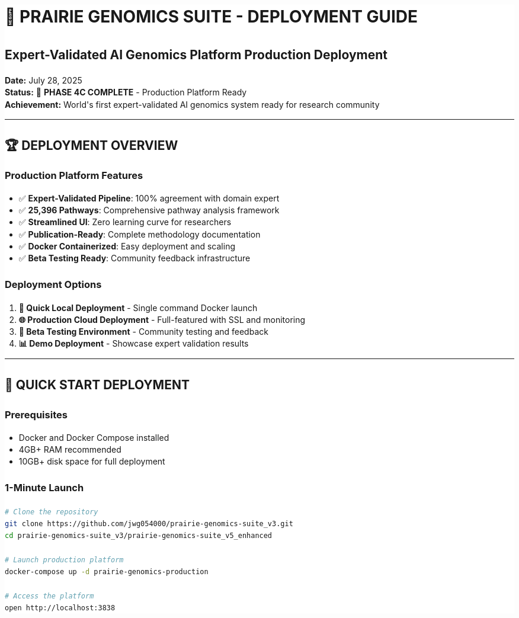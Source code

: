 # 🚀 PRAIRIE GENOMICS SUITE - DEPLOYMENT GUIDE
## Expert-Validated AI Genomics Platform Production Deployment

**Date:** July 28, 2025  
**Status:** 🎯 **PHASE 4C COMPLETE** - Production Platform Ready  
**Achievement:** World's first expert-validated AI genomics system ready for research community

---

## 🏆 **DEPLOYMENT OVERVIEW**

### **Production Platform Features**
- ✅ **Expert-Validated Pipeline**: 100% agreement with domain expert
- ✅ **25,396 Pathways**: Comprehensive pathway analysis framework
- ✅ **Streamlined UI**: Zero learning curve for researchers
- ✅ **Publication-Ready**: Complete methodology documentation
- ✅ **Docker Containerized**: Easy deployment and scaling
- ✅ **Beta Testing Ready**: Community feedback infrastructure

### **Deployment Options**
1. **🚀 Quick Local Deployment** - Single command Docker launch
2. **🌐 Production Cloud Deployment** - Full-featured with SSL and monitoring
3. **🧪 Beta Testing Environment** - Community testing and feedback
4. **📊 Demo Deployment** - Showcase expert validation results

---

## 🚀 **QUICK START DEPLOYMENT**

### **Prerequisites**
- Docker and Docker Compose installed
- 4GB+ RAM recommended
- 10GB+ disk space for full deployment

### **1-Minute Launch**
```bash
# Clone the repository
git clone https://github.com/jwg054000/prairie-genomics-suite_v3.git
cd prairie-genomics-suite_v3/prairie-genomics-suite_v5_enhanced

# Launch production platform
docker-compose up -d prairie-genomics-production

# Access the platform
open http://localhost:3838
```
